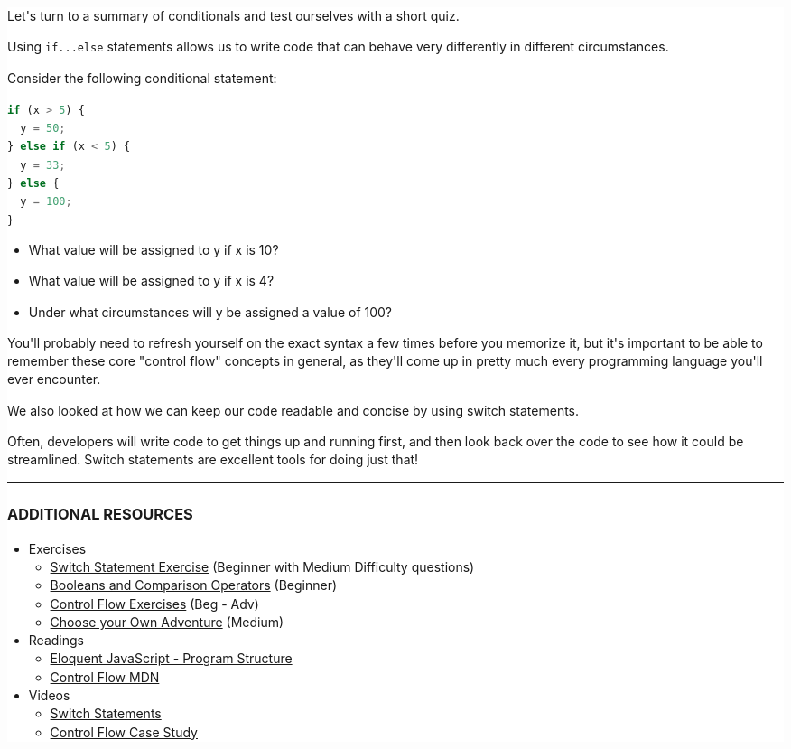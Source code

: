 Let's turn to a summary of conditionals and test ourselves with a short quiz.

Using `if...else` statements allows us to write code that can behave very differently in different circumstances.

Consider the following conditional statement:

```js
if (x > 5) {
  y = 50;
} else if (x < 5) {
  y = 33;
} else {
  y = 100;
}
```

- What value will be assigned to y if x is 10?
  
- What value will be assigned to y if x is 4?
  
- Under what circumstances will y be assigned a value of 100?
  


You'll probably need to refresh yourself on the exact syntax a few times before you memorize it, but it's important to be able to remember these core "control flow" concepts in general, as they'll come up in pretty much every programming language you'll ever encounter.

We also looked at how we can keep our code readable and concise by using switch statements.

Often, developers will write code to get things up and running first, and then look back over the code to see how it could be streamlined. Switch statements are excellent tools for doing just that!

***


### ADDITIONAL RESOURCES
- Exercises
	- [Switch Statement Exercise](exercises/switch_statement_practice.md) (Beginner with Medium Difficulty questions)
	- [Booleans and Comparison Operators](exercises/booleans_comparison_operators.md) (Beginner)
	- [Control Flow Exercises](exercises/control_flow.md) (Beg - Adv)
	- [Choose your Own Adventure](exercises/choose_adventure.md) (Medium)
- Readings
	- [Eloquent JavaScript - Program Structure](http://eloquentjavascript.net/02_program_structure.html)
	- [Control Flow MDN](https://developer.mozilla.org/en-US/docs/Web/JavaScript/Guide/Control_flow_and_error_handling)
- Videos
	- [Switch Statements](https://generalassembly.wistia.com/medias/sew8suaz5l)
	- [Control Flow Case Study](https://generalassembly.wistia.com/medias/zhahjd0c7t)

